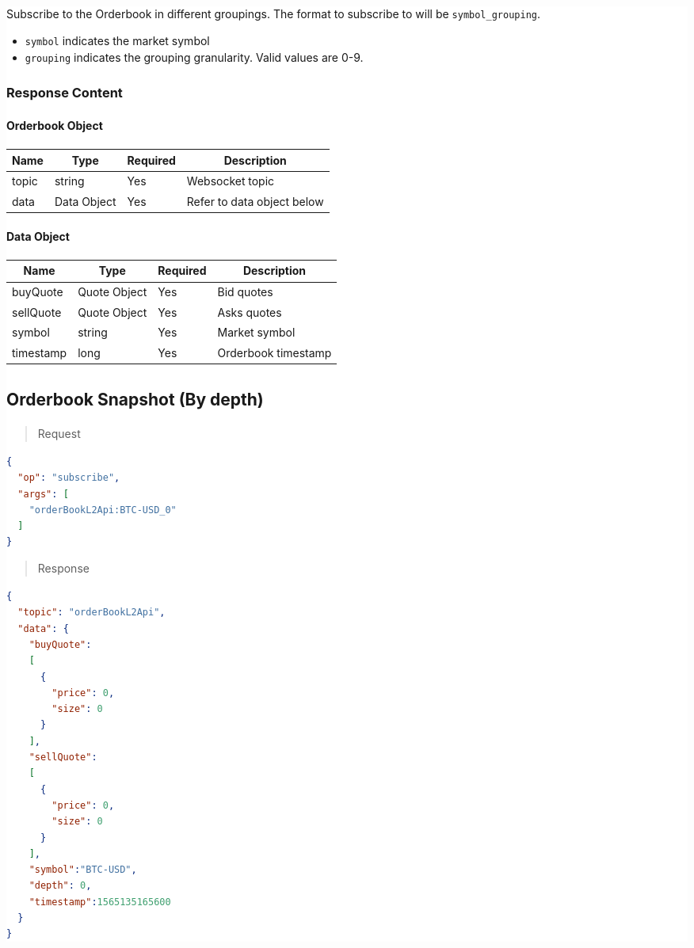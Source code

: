 Subscribe to the Orderbook in different groupings. The format to subscribe to will be `symbol_grouping`.

* `symbol` indicates the market symbol
* `grouping` indicates the grouping granularity. Valid values are 0-9.

### Response Content

#### Orderbook Object

| Name  | Type        | Required | Description                |
| ---   | ---         | ---      | ---                        |
| topic | string      | Yes      | Websocket topic            |
| data  | Data Object | Yes      | Refer to data object below |

#### Data Object

| Name      | Type         | Required | Description         |
| ---       | ---          | ---      | ---                 |
| buyQuote  | Quote Object | Yes      | Bid quotes          |
| sellQuote | Quote Object | Yes      | Asks quotes         |
| symbol    | string       | Yes      | Market symbol       |
| timestamp | long         | Yes      | Orderbook timestamp |

## Orderbook Snapshot (By depth)

> Request

```json
{
  "op": "subscribe",
  "args": [
    "orderBookL2Api:BTC-USD_0"
  ]
}
```

> Response

```json
{
  "topic": "orderBookL2Api",
  "data": {
    "buyQuote":
    [
      {
        "price": 0,
        "size": 0
      }
    ],
    "sellQuote":
    [
      {
        "price": 0,
        "size": 0
      }
    ],
    "symbol":"BTC-USD",
    "depth": 0,
    "timestamp":1565135165600
  }
}
```